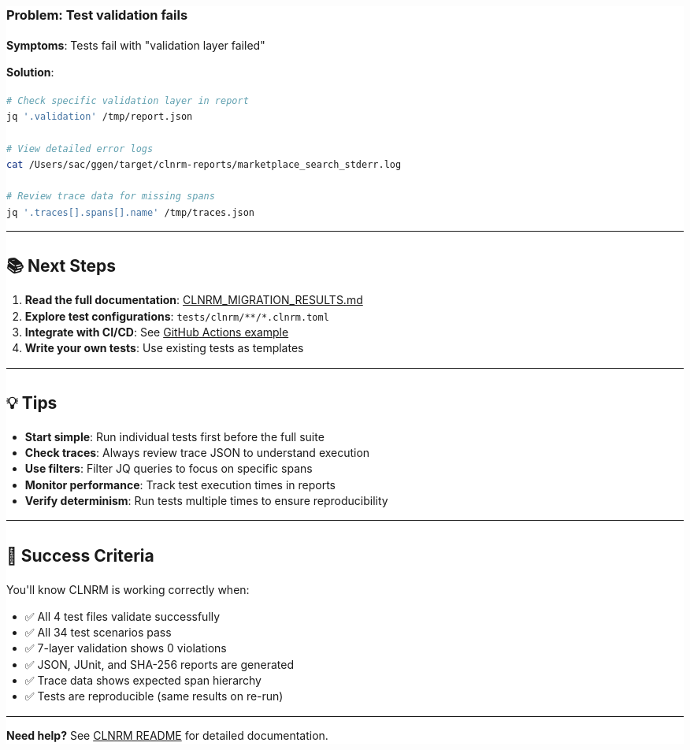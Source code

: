 ### Problem: Test validation fails

**Symptoms**: Tests fail with "validation layer failed"

**Solution**:
```bash
# Check specific validation layer in report
jq '.validation' /tmp/report.json

# View detailed error logs
cat /Users/sac/ggen/target/clnrm-reports/marketplace_search_stderr.log

# Review trace data for missing spans
jq '.traces[].spans[].name' /tmp/traces.json
```

---

## 📚 Next Steps

1. **Read the full documentation**: [CLNRM_MIGRATION_RESULTS.md](./CLNRM_MIGRATION_RESULTS.md)
2. **Explore test configurations**: `tests/clnrm/**/*.clnrm.toml`
3. **Integrate with CI/CD**: See [GitHub Actions example](./CLNRM_MIGRATION_RESULTS.md#cicd-integration)
4. **Write your own tests**: Use existing tests as templates

---

## 💡 Tips

- **Start simple**: Run individual tests first before the full suite
- **Check traces**: Always review trace JSON to understand execution
- **Use filters**: Filter JQ queries to focus on specific spans
- **Monitor performance**: Track test execution times in reports
- **Verify determinism**: Run tests multiple times to ensure reproducibility

---

## 🎉 Success Criteria

You'll know CLNRM is working correctly when:

- ✅ All 4 test files validate successfully
- ✅ All 34 test scenarios pass
- ✅ 7-layer validation shows 0 violations
- ✅ JSON, JUnit, and SHA-256 reports are generated
- ✅ Trace data shows expected span hierarchy
- ✅ Tests are reproducible (same results on re-run)

---

**Need help?** See [CLNRM README](../../tests/clnrm/README.md) for detailed documentation.

